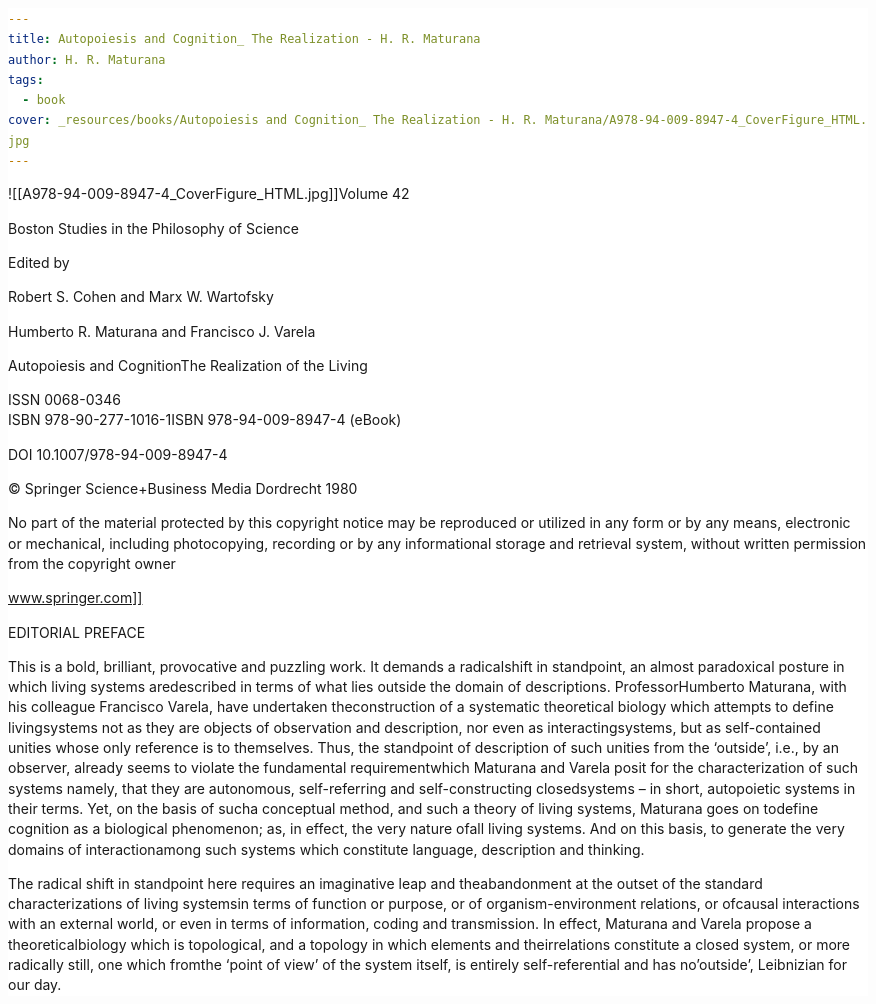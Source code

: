 ```yaml
---
title: Autopoiesis and Cognition_ The Realization - H. R. Maturana
author: H. R. Maturana
tags:
  - book
cover: _resources/books/Autopoiesis and Cognition_ The Realization - H. R. Maturana/A978-94-009-8947-4_CoverFigure_HTML.jpg
---
```

 

![[A978-94-009-8947-4_CoverFigure_HTML.jpg]]Volume 42

Boston Studies in the Philosophy of Science

Edited by

Robert S. Cohen and Marx W. Wartofsky

Humberto R. Maturana and Francisco J. Varela

Autopoiesis and CognitionThe Realization of the Living

ISSN 0068-0346  
ISBN 978-90-277-1016-1ISBN 978-94-009-8947-4 (eBook)

DOI 10.1007/978-94-009-8947-4

© Springer Science+Business Media Dordrecht 1980

No part of the material protected by this copyright notice may be reproduced or utilized in any form or by any means, electronic or mechanical, including photocopying, recording or by any informational storage and retrieval system, without written permission from the copyright owner

www.springer.com]]

EDITORIAL PREFACE

This is a bold, brilliant, provocative and puzzling work. It demands a radicalshift in standpoint, an almost paradoxical posture in which living systems aredescribed in terms of what lies outside the domain of descriptions. ProfessorHumberto Maturana, with his colleague Francisco Varela, have undertaken theconstruction of a systematic theoretical biology which attempts to define livingsystems not as they are objects of observation and description, nor even as interactingsystems, but as self-contained unities whose only reference is to themselves. Thus, the standpoint of description of such unities from the ‘outside’, i.e., by an observer, already seems to violate the fundamental requirementwhich Maturana and Varela posit for the characterization of such systems namely, that they are autonomous, self-referring and self-constructing closedsystems – in short, autopoietic systems in their terms. Yet, on the basis of sucha conceptual method, and such a theory of living systems, Maturana goes on todefine cognition as a biological phenomenon; as, in effect, the very nature ofall living systems. And on this basis, to generate the very domains of interactionamong such systems which constitute language, description and thinking.

The radical shift in standpoint here requires an imaginative leap and theabandonment at the outset of the standard characterizations of living systemsin terms of function or purpose, or of organism-environment relations, or ofcausal interactions with an external world, or even in terms of information, coding and transmission. In effect, Maturana and Varela propose a theoreticalbiology which is topological, and a topology in which elements and theirrelations constitute a closed system, or more radically still, one which fromthe ‘point of view’ of the system itself, is entirely self-referential and has no’outside’, Leibnizian for our day.
